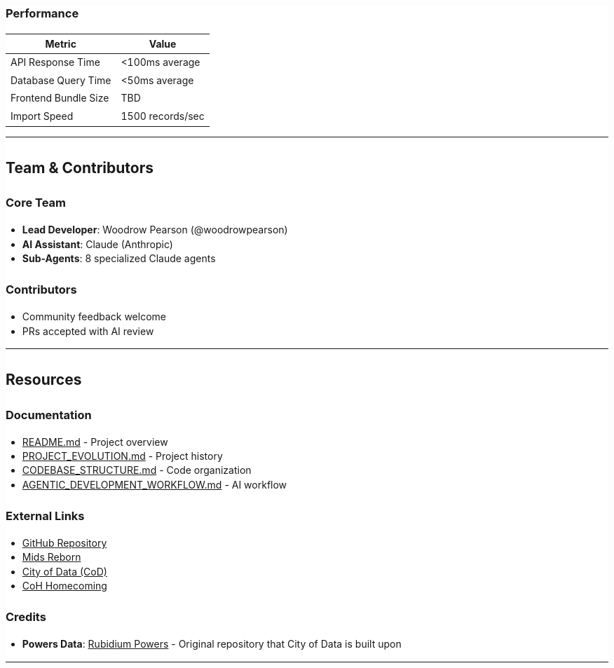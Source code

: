 ### Performance

| Metric | Value |
|--------|-------|
| API Response Time | <100ms average |
| Database Query Time | <50ms average |
| Frontend Bundle Size | TBD |
| Import Speed | 1500 records/sec |

---

## Team & Contributors

### Core Team

- **Lead Developer**: Woodrow Pearson (@woodrowpearson)
- **AI Assistant**: Claude (Anthropic)
- **Sub-Agents**: 8 specialized Claude agents

### Contributors

- Community feedback welcome
- PRs accepted with AI review

---

## Resources

### Documentation

- [README.md](../README.md) - Project overview
- [PROJECT_EVOLUTION.md](PROJECT_EVOLUTION.md) - Project history
- [CODEBASE_STRUCTURE.md](CODEBASE_STRUCTURE.md) - Code organization
- [AGENTIC_DEVELOPMENT_WORKFLOW.md](AGENTIC_DEVELOPMENT_WORKFLOW.md) - AI workflow

### External Links

- [GitHub Repository](https://github.com/woodrowpearson/mids-hero-web)
- [Mids Reborn](https://github.com/LoadedCamel/MidsReborn)
- [City of Data (CoD)](https://cod.uberguy.net/html/help.html?page=overview)
- [CoH Homecoming](https://homecoming.wiki/)

### Credits

- **Powers Data**: [Rubidium Powers](https://gitlab.com/rubidium-dev/powers) - Original repository that City of Data is built upon

---
